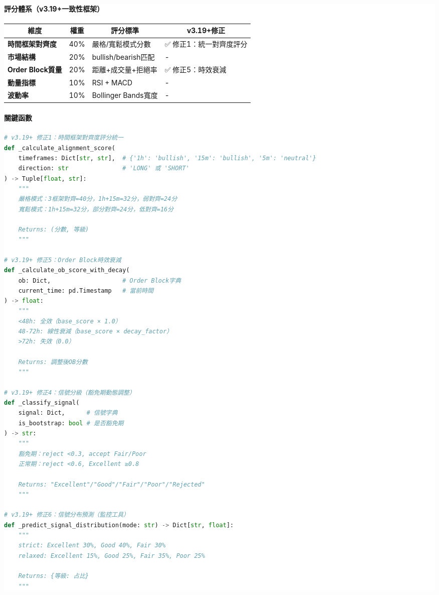 #### 評分體系（v3.19+一致性框架）
| 維度 | 權重 | 評分標準 | v3.19+修正 |
|------|------|---------|-----------|
| **時間框架對齊度** | 40% | 嚴格/寬鬆模式分數 | ✅ 修正1：統一對齊度評分 |
| **市場結構** | 20% | bullish/bearish匹配 | - |
| **Order Block質量** | 20% | 距離+成交量+拒絕率 | ✅ 修正5：時效衰減 |
| **動量指標** | 10% | RSI + MACD | - |
| **波動率** | 10% | Bollinger Bands寬度 | - |

#### 關鍵函數
```python
# v3.19+ 修正1：時間框架對齊度評分統一
def _calculate_alignment_score(
    timeframes: Dict[str, str],  # {'1h': 'bullish', '15m': 'bullish', '5m': 'neutral'}
    direction: str               # 'LONG' 或 'SHORT'
) -> Tuple[float, str]:
    """
    嚴格模式：3框架對齊=40分，1h+15m=32分，弱對齊=24分
    寬鬆模式：1h+15m=32分，部分對齊=24分，低對齊=16分
    
    Returns: (分數, 等級)
    """

# v3.19+ 修正5：Order Block時效衰減
def _calculate_ob_score_with_decay(
    ob: Dict,                    # Order Block字典
    current_time: pd.Timestamp   # 當前時間
) -> float:
    """
    <48h: 全效（base_score × 1.0）
    48-72h: 線性衰減（base_score × decay_factor）
    >72h: 失效（0.0）
    
    Returns: 調整後OB分數
    """

# v3.19+ 修正4：信號分級（豁免期動態調整）
def _classify_signal(
    signal: Dict,      # 信號字典
    is_bootstrap: bool # 是否豁免期
) -> str:
    """
    豁免期：reject <0.3, accept Fair/Poor
    正常期：reject <0.6, Excellent ≥0.8
    
    Returns: "Excellent"/"Good"/"Fair"/"Poor"/"Rejected"
    """

# v3.19+ 修正6：信號分布預測（監控工具）
def _predict_signal_distribution(mode: str) -> Dict[str, float]:
    """
    strict: Excellent 30%, Good 40%, Fair 30%
    relaxed: Excellent 15%, Good 25%, Fair 35%, Poor 25%
    
    Returns: {等級: 占比}
    """
```
